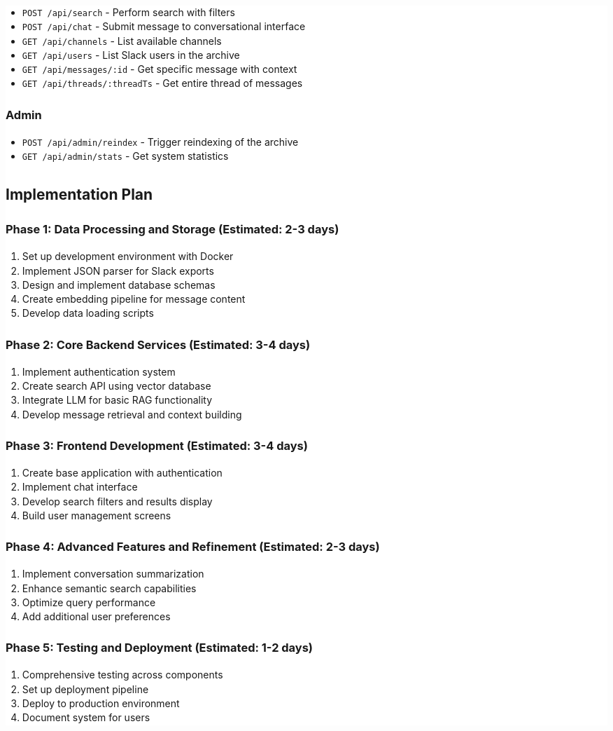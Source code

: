 - `POST /api/search` - Perform search with filters
- `POST /api/chat` - Submit message to conversational interface
- `GET /api/channels` - List available channels
- `GET /api/users` - List Slack users in the archive
- `GET /api/messages/:id` - Get specific message with context
- `GET /api/threads/:threadTs` - Get entire thread of messages

### Admin

- `POST /api/admin/reindex` - Trigger reindexing of the archive
- `GET /api/admin/stats` - Get system statistics

## Implementation Plan

### Phase 1: Data Processing and Storage (Estimated: 2-3 days)

1. Set up development environment with Docker
2. Implement JSON parser for Slack exports
3. Design and implement database schemas
4. Create embedding pipeline for message content
5. Develop data loading scripts

### Phase 2: Core Backend Services (Estimated: 3-4 days)

1. Implement authentication system
2. Create search API using vector database
3. Integrate LLM for basic RAG functionality
4. Develop message retrieval and context building

### Phase 3: Frontend Development (Estimated: 3-4 days)

1. Create base application with authentication
2. Implement chat interface
3. Develop search filters and results display
4. Build user management screens

### Phase 4: Advanced Features and Refinement (Estimated: 2-3 days)

1. Implement conversation summarization
2. Enhance semantic search capabilities
3. Optimize query performance
4. Add additional user preferences

### Phase 5: Testing and Deployment (Estimated: 1-2 days)

1. Comprehensive testing across components
2. Set up deployment pipeline
3. Deploy to production environment
4. Document system for users
